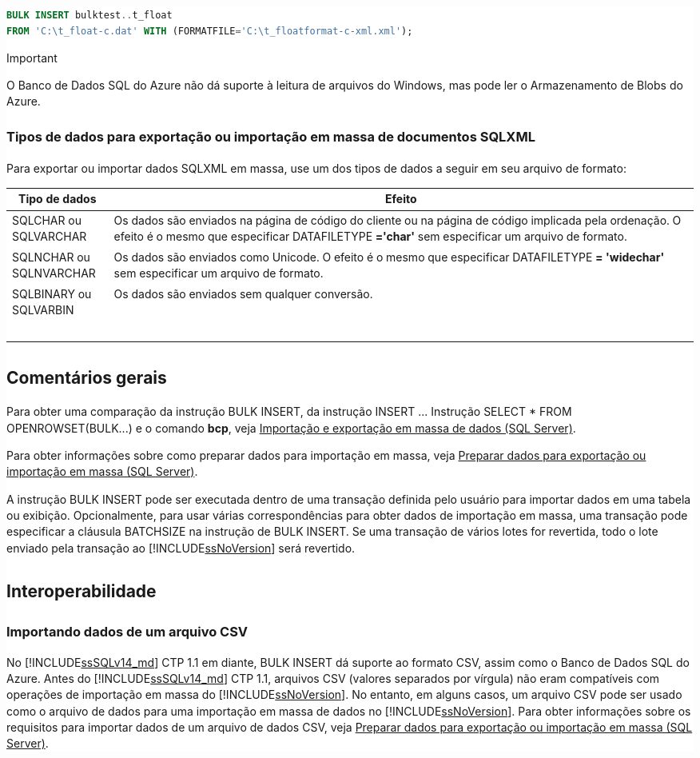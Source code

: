 ```sql
BULK INSERT bulktest..t_float
FROM 'C:\t_float-c.dat' WITH (FORMATFILE='C:\t_floatformat-c-xml.xml');
```

> [!IMPORTANT]
> O Banco de Dados SQL do Azure não dá suporte à leitura de arquivos do Windows, mas pode ler o Armazenamento de Blobs do Azure.

### <a name="data-types-for-bulk-exporting-or-importing-sqlxml-documents"></a>Tipos de dados para exportação ou importação em massa de documentos SQLXML

Para exportar ou importar dados SQLXML em massa, use um dos tipos de dados a seguir em seu arquivo de formato:

|Tipo de dados|Efeito|
|---------------|------------|
|SQLCHAR ou SQLVARCHAR|Os dados são enviados na página de código do cliente ou na página de código implicada pela ordenação. O efeito é o mesmo que especificar DATAFILETYPE **='char'** sem especificar um arquivo de formato.|
|SQLNCHAR ou SQLNVARCHAR|Os dados são enviados como Unicode. O efeito é o mesmo que especificar DATAFILETYPE **= 'widechar'** sem especificar um arquivo de formato.|
|SQLBINARY ou SQLVARBIN|Os dados são enviados sem qualquer conversão.|
| &nbsp; | &nbsp; |

## <a name="general-remarks"></a>Comentários gerais

Para obter uma comparação da instrução BULK INSERT, da instrução INSERT ... Instrução SELECT \* FROM OPENROWSET(BULK...) e o comando **bcp**, veja [Importação e exportação em massa de dados &#40;SQL Server&#41;](../../relational-databases/import-export/bulk-import-and-export-of-data-sql-server.md).

Para obter informações sobre como preparar dados para importação em massa, veja [Preparar dados para exportação ou importação em massa &#40;SQL Server&#41;](../../relational-databases/import-export/prepare-data-for-bulk-export-or-import-sql-server.md).

A instrução BULK INSERT pode ser executada dentro de uma transação definida pelo usuário para importar dados em uma tabela ou exibição. Opcionalmente, para usar várias correspondências para obter dados de importação em massa, uma transação pode especificar a cláusula BATCHSIZE na instrução de BULK INSERT. Se uma transação de vários lotes for revertida, todo o lote enviado pela transação ao [!INCLUDE[ssNoVersion](../../includes/ssnoversion-md.md)] será revertido.

## <a name="interoperability"></a>Interoperabilidade

### <a name="importing-data-from-a-csv-file"></a>Importando dados de um arquivo CSV

No [!INCLUDE[ssSQLv14_md](../../includes/sssqlv14-md.md)] CTP 1.1 em diante, BULK INSERT dá suporte ao formato CSV, assim como o Banco de Dados SQL do Azure.
Antes do [!INCLUDE[ssSQLv14_md](../../includes/sssqlv14-md.md)] CTP 1.1, arquivos CSV (valores separados por vírgula) não eram compatíveis com operações de importação em massa do [!INCLUDE[ssNoVersion](../../includes/ssnoversion-md.md)]. No entanto, em alguns casos, um arquivo CSV pode ser usado como o arquivo de dados para uma importação em massa de dados no [!INCLUDE[ssNoVersion](../../includes/ssnoversion-md.md)]. Para obter informações sobre os requisitos para importar dados de um arquivo de dados CSV, veja [Preparar dados para exportação ou importação em massa &#40;SQL Server&#41;](../../relational-databases/import-export/prepare-data-for-bulk-export-or-import-sql-server.md).
